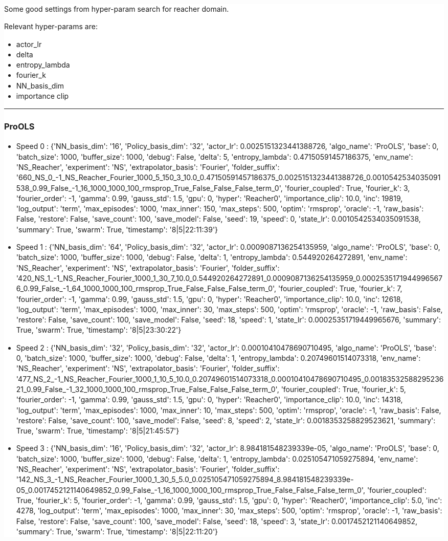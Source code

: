 Some good settings from hyper-param search for reacher domain.

Relevant hyper-params are:

   - actor_lr
   - delta
   - entropy_lambda
   - fourier_k
   - NN_basis_dim
   - importance clip

-----------------


### ProOLS


- Speed 0 :  {'NN_basis_dim': '16', 'Policy_basis_dim': '32', 'actor_lr': 0.0025151323441388726, 'algo_name': 'ProOLS', 'base': 0, 'batch_size': 1000, 'buffer_size': 1000, 'debug': False, 'delta': 5, 'entropy_lambda': 0.47150591457186375, 'env_name': 'NS_Reacher', 'experiment': 'NS', 'extrapolator_basis': 'Fourier', 'folder_suffix': '660_NS_0_-1_NS_Reacher_Fourier_1000_5_150_3_10.0_0.47150591457186375_0.0025151323441388726_0.0010542534035091538_0.99_False_-1_16_1000_1000_100_rmsprop_True_False_False_False_term_0', 'fourier_coupled': True, 'fourier_k': 3, 'fourier_order': -1, 'gamma': 0.99, 'gauss_std': 1.5, 'gpu': 0, 'hyper': 'Reacher0', 'importance_clip': 10.0, 'inc': 19819, 'log_output': 'term', 'max_episodes': 1000, 'max_inner': 150, 'max_steps': 500, 'optim': 'rmsprop', 'oracle': -1, 'raw_basis': False, 'restore': False, 'save_count': 100, 'save_model': False, 'seed': 19, 'speed': 0, 'state_lr': 0.0010542534035091538, 'summary': True, 'swarm': True, 'timestamp': '8|5|22:11:39'}

- Speed 1 :  {'NN_basis_dim': '64', 'Policy_basis_dim': '32', 'actor_lr': 0.0009087136254135959, 'algo_name': 'ProOLS', 'base': 0, 'batch_size': 1000, 'buffer_size': 1000, 'debug': False, 'delta': 1, 'entropy_lambda': 0.544920264272891, 'env_name': 'NS_Reacher', 'experiment': 'NS', 'extrapolator_basis': 'Fourier', 'folder_suffix': '420_NS_1_-1_NS_Reacher_Fourier_1000_1_30_7_10.0_0.544920264272891_0.0009087136254135959_0.00025351719449965676_0.99_False_-1_64_1000_1000_100_rmsprop_True_False_False_False_term_0', 'fourier_coupled': True, 'fourier_k': 7, 'fourier_order': -1, 'gamma': 0.99, 'gauss_std': 1.5, 'gpu': 0, 'hyper': 'Reacher0', 'importance_clip': 10.0, 'inc': 12618, 'log_output': 'term', 'max_episodes': 1000, 'max_inner': 30, 'max_steps': 500, 'optim': 'rmsprop', 'oracle': -1, 'raw_basis': False, 'restore': False, 'save_count': 100, 'save_model': False, 'seed': 18, 'speed': 1, 'state_lr': 0.00025351719449965676, 'summary': True, 'swarm': True, 'timestamp': '8|5|23:30:22'}

- Speed 2 :  {'NN_basis_dim': '32', 'Policy_basis_dim': '32', 'actor_lr': 0.00010410478690710495, 'algo_name': 'ProOLS', 'base': 0, 'batch_size': 1000, 'buffer_size': 1000, 'debug': False, 'delta': 1, 'entropy_lambda': 0.20749601514073318, 'env_name': 'NS_Reacher', 'experiment': 'NS', 'extrapolator_basis': 'Fourier', 'folder_suffix': '477_NS_2_-1_NS_Reacher_Fourier_1000_1_10_5_10.0_0.20749601514073318_0.00010410478690710495_0.0018353258829523621_0.99_False_-1_32_1000_1000_100_rmsprop_True_False_False_False_term_0', 'fourier_coupled': True, 'fourier_k': 5, 'fourier_order': -1, 'gamma': 0.99, 'gauss_std': 1.5, 'gpu': 0, 'hyper': 'Reacher0', 'importance_clip': 10.0, 'inc': 14318, 'log_output': 'term', 'max_episodes': 1000, 'max_inner': 10, 'max_steps': 500, 'optim': 'rmsprop', 'oracle': -1, 'raw_basis': False, 'restore': False, 'save_count': 100, 'save_model': False, 'seed': 8, 'speed': 2, 'state_lr': 0.0018353258829523621, 'summary': True, 'swarm': True, 'timestamp': '8|5|21:45:57'}

- Speed 3 :  {'NN_basis_dim': '16', 'Policy_basis_dim': '32', 'actor_lr': 8.984181548239339e-05, 'algo_name': 'ProOLS', 'base': 0, 'batch_size': 1000, 'buffer_size': 1000, 'debug': False, 'delta': 1, 'entropy_lambda': 0.025105471059275894, 'env_name': 'NS_Reacher', 'experiment': 'NS', 'extrapolator_basis': 'Fourier', 'folder_suffix': '142_NS_3_-1_NS_Reacher_Fourier_1000_1_30_5_5.0_0.025105471059275894_8.984181548239339e-05_0.0017452121140649852_0.99_False_-1_16_1000_1000_100_rmsprop_True_False_False_False_term_0', 'fourier_coupled': True, 'fourier_k': 5, 'fourier_order': -1, 'gamma': 0.99, 'gauss_std': 1.5, 'gpu': 0, 'hyper': 'Reacher0', 'importance_clip': 5.0, 'inc': 4278, 'log_output': 'term', 'max_episodes': 1000, 'max_inner': 30, 'max_steps': 500, 'optim': 'rmsprop', 'oracle': -1, 'raw_basis': False, 'restore': False, 'save_count': 100, 'save_model': False, 'seed': 18, 'speed': 3, 'state_lr': 0.0017452121140649852, 'summary': True, 'swarm': True, 'timestamp': '8|5|22:11:20'}
